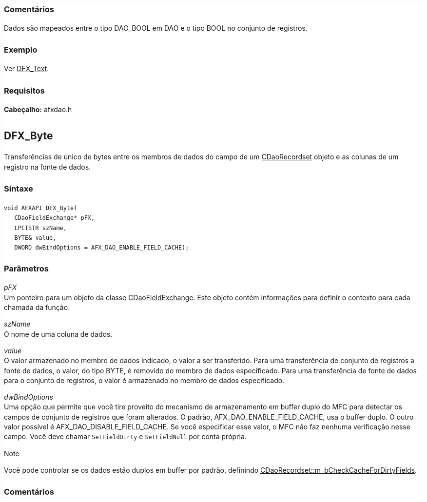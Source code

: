 ### <a name="remarks"></a>Comentários

Dados são mapeados entre o tipo DAO_BOOL em DAO e o tipo BOOL no conjunto de registros.

### <a name="example"></a>Exemplo

Ver [DFX_Text](#dfx_text).

### <a name="requirements"></a>Requisitos

**Cabeçalho:** afxdao.h

## <a name="dfx_byte"></a>  DFX_Byte

Transferências de único de bytes entre os membros de dados do campo de um [CDaoRecordset](cdaorecordset-class.md) objeto e as colunas de um registro na fonte de dados.

### <a name="syntax"></a>Sintaxe

```
void AFXAPI DFX_Byte(
   CDaoFieldExchange* pFX,
   LPCTSTR szName,
   BYTE& value,
   DWORD dwBindOptions = AFX_DAO_ENABLE_FIELD_CACHE);
```

### <a name="parameters"></a>Parâmetros

*pFX*<br/>
Um ponteiro para um objeto da classe [CDaoFieldExchange](cdaofieldexchange-class.md). Este objeto contém informações para definir o contexto para cada chamada da função.

*szName*<br/>
O nome de uma coluna de dados.

*value*<br/>
O valor armazenado no membro de dados indicado, o valor a ser transferido. Para uma transferência de conjunto de registros a fonte de dados, o valor, do tipo BYTE, é removido do membro de dados especificado. Para uma transferência de fonte de dados para o conjunto de registros, o valor é armazenado no membro de dados especificado.

*dwBindOptions*<br/>
Uma opção que permite que você tire proveito do mecanismo de armazenamento em buffer duplo do MFC para detectar os campos de conjunto de registros que foram alterados. O padrão, AFX_DAO_ENABLE_FIELD_CACHE, usa o buffer duplo. O outro valor possível é AFX_DAO_DISABLE_FIELD_CACHE. Se você especificar esse valor, o MFC não faz nenhuma verificação nesse campo. Você deve chamar `SetFieldDirty` e `SetFieldNull` por conta própria.

> [!NOTE]
>  Você pode controlar se os dados estão duplos em buffer por padrão, definindo [CDaoRecordset::m_bCheckCacheForDirtyFields](cdaorecordset-class.md#m_bcheckcachefordirtyfields).

### <a name="remarks"></a>Comentários

